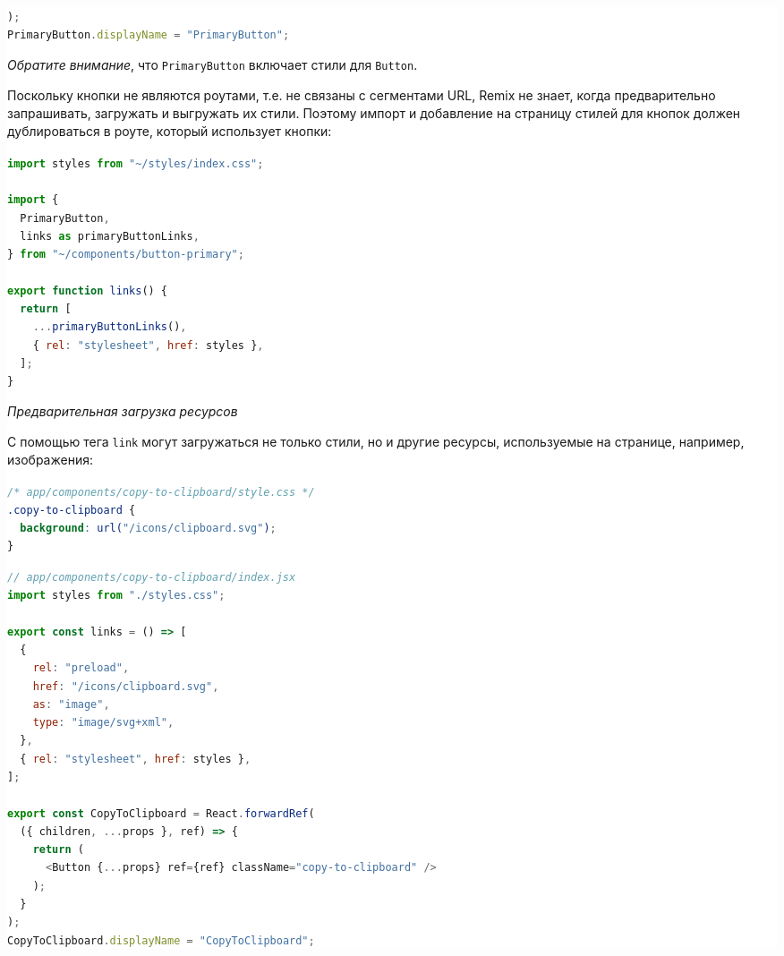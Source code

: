 ```javascript
);
PrimaryButton.displayName = "PrimaryButton";
```

_Обратите внимание_, что `PrimaryButton` включает стили для `Button`.

Поскольку кнопки не являются роутами, т.е. не связаны с сегментами URL, Remix не знает, когда предварительно запрашивать, загружать и выгружать их стили. Поэтому импорт и добавление на страницу стилей для кнопок должен дублироваться в роуте, который использует кнопки:

```javascript
import styles from "~/styles/index.css";

import {
  PrimaryButton,
  links as primaryButtonLinks,
} from "~/components/button-primary";

export function links() {
  return [
    ...primaryButtonLinks(),
    { rel: "stylesheet", href: styles },
  ];
}
```

_Предварительная загрузка ресурсов_

С помощью тега `link` могут загружаться не только стили, но и другие ресурсы, используемые на странице, например, изображения:

```css
/* app/components/copy-to-clipboard/style.css */
.copy-to-clipboard {
  background: url("/icons/clipboard.svg");
}
```

```javascript
// app/components/copy-to-clipboard/index.jsx
import styles from "./styles.css";

export const links = () => [
  {
    rel: "preload",
    href: "/icons/clipboard.svg",
    as: "image",
    type: "image/svg+xml",
  },
  { rel: "stylesheet", href: styles },
];

export const CopyToClipboard = React.forwardRef(
  ({ children, ...props }, ref) => {
    return (
      <Button {...props} ref={ref} className="copy-to-clipboard" />
    );
  }
);
CopyToClipboard.displayName = "CopyToClipboard";
```

